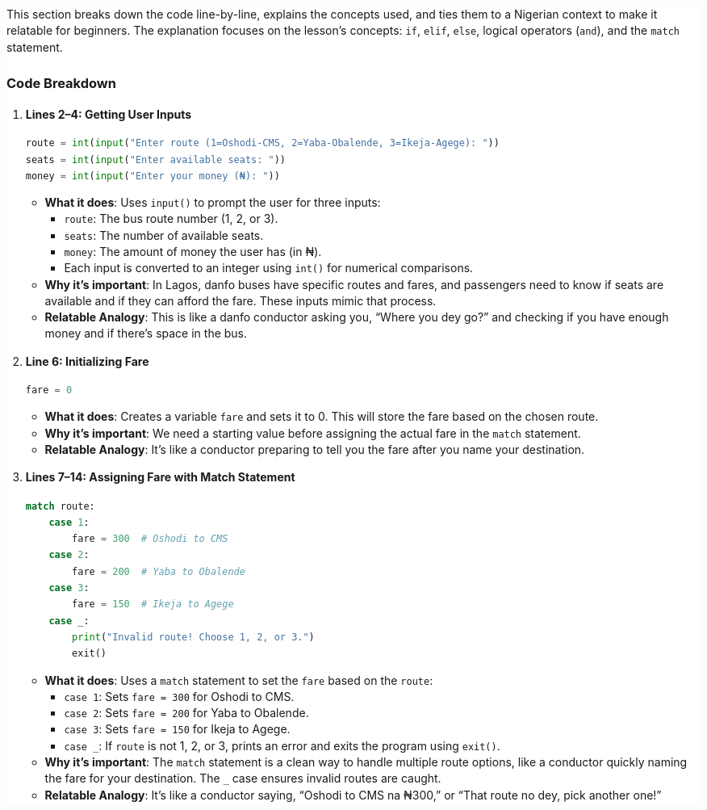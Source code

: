 This section breaks down the code line-by-line, explains the concepts used, and ties them to a Nigerian context to make it relatable for beginners. The explanation focuses on the lesson’s concepts: `if`, `elif`, `else`, logical operators (`and`), and the `match` statement.

### **Code Breakdown**

1. **Lines 2–4: Getting User Inputs**
   ```python
   route = int(input("Enter route (1=Oshodi-CMS, 2=Yaba-Obalende, 3=Ikeja-Agege): "))
   seats = int(input("Enter available seats: "))
   money = int(input("Enter your money (₦): "))
   ```
   - **What it does**: Uses `input()` to prompt the user for three inputs:
     - `route`: The bus route number (1, 2, or 3).
     - `seats`: The number of available seats.
     - `money`: The amount of money the user has (in ₦).
     - Each input is converted to an integer using `int()` for numerical comparisons.
   - **Why it’s important**: In Lagos, danfo buses have specific routes and fares, and passengers need to know if seats are available and if they can afford the fare. These inputs mimic that process.
   - **Relatable Analogy**: This is like a danfo conductor asking you, “Where you dey go?” and checking if you have enough money and if there’s space in the bus.

2. **Line 6: Initializing Fare**
   ```python
   fare = 0
   ```
   - **What it does**: Creates a variable `fare` and sets it to 0. This will store the fare based on the chosen route.
   - **Why it’s important**: We need a starting value before assigning the actual fare in the `match` statement.
   - **Relatable Analogy**: It’s like a conductor preparing to tell you the fare after you name your destination.

3. **Lines 7–14: Assigning Fare with Match Statement**
   ```python
   match route:
       case 1:
           fare = 300  # Oshodi to CMS
       case 2:
           fare = 200  # Yaba to Obalende
       case 3:
           fare = 150  # Ikeja to Agege
       case _:
           print("Invalid route! Choose 1, 2, or 3.")
           exit()
   ```
   - **What it does**: Uses a `match` statement to set the `fare` based on the `route`:
     - `case 1`: Sets `fare = 300` for Oshodi to CMS.
     - `case 2`: Sets `fare = 200` for Yaba to Obalende.
     - `case 3`: Sets `fare = 150` for Ikeja to Agege.
     - `case _`: If `route` is not 1, 2, or 3, prints an error and exits the program using `exit()`.
   - **Why it’s important**: The `match` statement is a clean way to handle multiple route options, like a conductor quickly naming the fare for your destination. The `_` case ensures invalid routes are caught.
   - **Relatable Analogy**: It’s like a conductor saying, “Oshodi to CMS na ₦300,” or “That route no dey, pick another one!”
